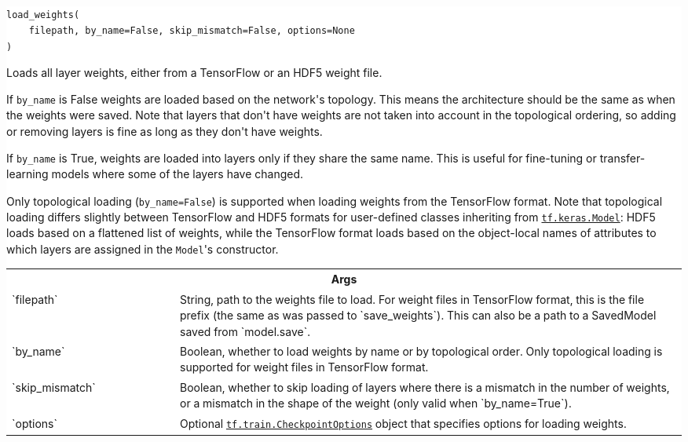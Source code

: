 <pre class="devsite-click-to-copy prettyprint lang-py tfo-signature-link">
<code>load_weights(
    filepath, by_name=False, skip_mismatch=False, options=None
)
</code></pre>

Loads all layer weights, either from a TensorFlow or an HDF5 weight file.

If `by_name` is False weights are loaded based on the network's
topology. This means the architecture should be the same as when the weights
were saved.  Note that layers that don't have weights are not taken into
account in the topological ordering, so adding or removing layers is fine as
long as they don't have weights.

If `by_name` is True, weights are loaded into layers only if they share the
same name. This is useful for fine-tuning or transfer-learning models where
some of the layers have changed.

Only topological loading (`by_name=False`) is supported when loading weights
from the TensorFlow format. Note that topological loading differs slightly
between TensorFlow and HDF5 formats for user-defined classes inheriting from
<a href="../../tf/keras/Model.md"><code>tf.keras.Model</code></a>: HDF5 loads based on a flattened list of weights, while the
TensorFlow format loads based on the object-local names of attributes to
which layers are assigned in the `Model`'s constructor.


 <table class="responsive fixed orange">
<colgroup><col width="214px"><col></colgroup>
<tr><th colspan="2">Args</th></tr>

<tr>
<td>
`filepath`
</td>
<td>
String, path to the weights file to load. For weight files in
TensorFlow format, this is the file prefix (the same as was passed
to `save_weights`). This can also be a path to a SavedModel
saved from `model.save`.
</td>
</tr><tr>
<td>
`by_name`
</td>
<td>
Boolean, whether to load weights by name or by topological
order. Only topological loading is supported for weight files in
TensorFlow format.
</td>
</tr><tr>
<td>
`skip_mismatch`
</td>
<td>
Boolean, whether to skip loading of layers where there is
a mismatch in the number of weights, or a mismatch in the shape of
the weight (only valid when `by_name=True`).
</td>
</tr><tr>
<td>
`options`
</td>
<td>
Optional <a href="../../tf/train/CheckpointOptions.md"><code>tf.train.CheckpointOptions</code></a> object that specifies
options for loading weights.